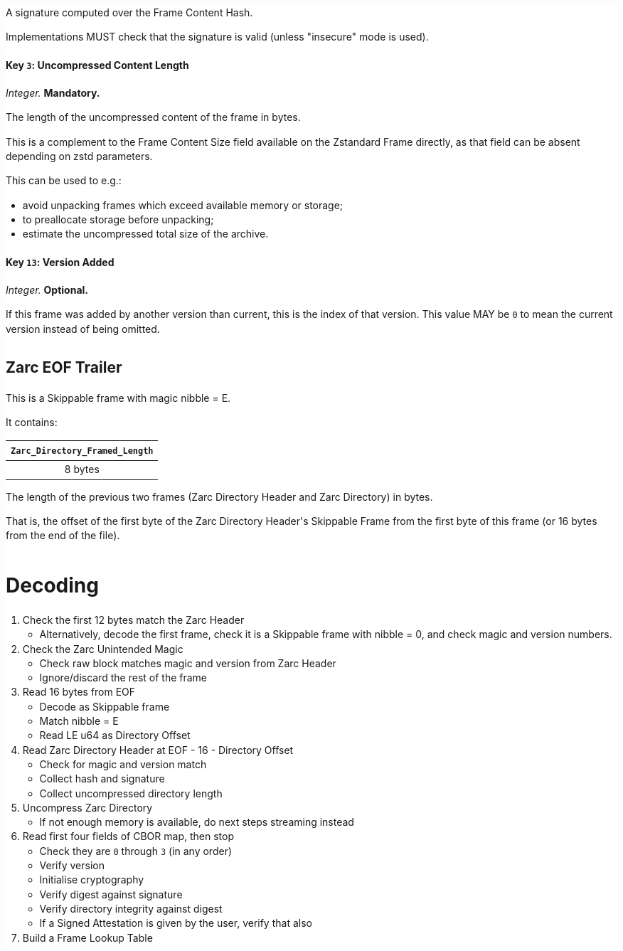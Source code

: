 A signature computed over the Frame Content Hash.

Implementations MUST check that the signature is valid (unless "insecure" mode is used).

#### Key `3`: Uncompressed Content Length

_Integer._ **Mandatory.**

The length of the uncompressed content of the frame in bytes.

This is a complement to the Frame Content Size field available on the Zstandard Frame directly, as that field can be absent depending on zstd parameters.

This can be used to e.g.:
- avoid unpacking frames which exceed available memory or storage;
- to preallocate storage before unpacking;
- estimate the uncompressed total size of the archive.

#### Key `13`: Version Added

_Integer._ **Optional.**

If this frame was added by another version than current, this is the index of that version.
This value MAY be `0` to mean the current version instead of being omitted.

## Zarc EOF Trailer

This is a Skippable frame with magic nibble = E.

It contains:

| **`Zarc_Directory_Framed_Length`** |
|:-:|
| 8 bytes |

The length of the previous two frames (Zarc Directory Header and Zarc Directory) in bytes.

That is, the offset of the first byte of the Zarc Directory Header's Skippable Frame from the first byte of this frame (or 16 bytes from the end of the file).

# Decoding

1. Check the first 12 bytes match the Zarc Header
    - Alternatively, decode the first frame, check it is a Skippable frame with nibble = 0, and check magic and version numbers.
2. Check the Zarc Unintended Magic
    - Check raw block matches magic and version from Zarc Header
    - Ignore/discard the rest of the frame
3. Read 16 bytes from EOF
    - Decode as Skippable frame
    - Match nibble = E
    - Read LE u64 as Directory Offset
4. Read Zarc Directory Header at EOF - 16 - Directory Offset
    - Check for magic and version match
    - Collect hash and signature
    - Collect uncompressed directory length
5. Uncompress Zarc Directory
    - If not enough memory is available, do next steps streaming instead
6. Read first four fields of CBOR map, then stop
    - Check they are `0` through `3` (in any order)
    - Verify version
    - Initialise cryptography
    - Verify digest against signature
    - Verify directory integrity against digest
    - If a Signed Attestation is given by the user, verify that also
7. Build a Frame Lookup Table